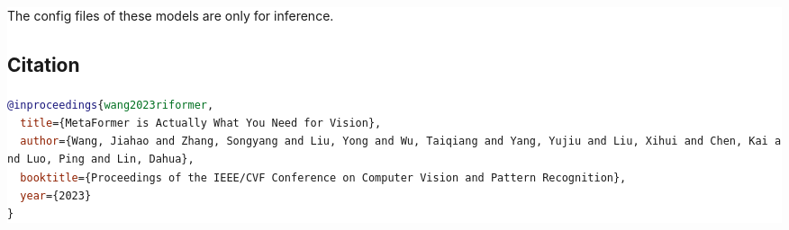 The config files of these models are only for inference.

## Citation

```bibtex
@inproceedings{wang2023riformer,
  title={MetaFormer is Actually What You Need for Vision},
  author={Wang, Jiahao and Zhang, Songyang and Liu, Yong and Wu, Taiqiang and Yang, Yujiu and Liu, Xihui and Chen, Kai and Luo, Ping and Lin, Dahua},
  booktitle={Proceedings of the IEEE/CVF Conference on Computer Vision and Pattern Recognition},
  year={2023}
}
```
